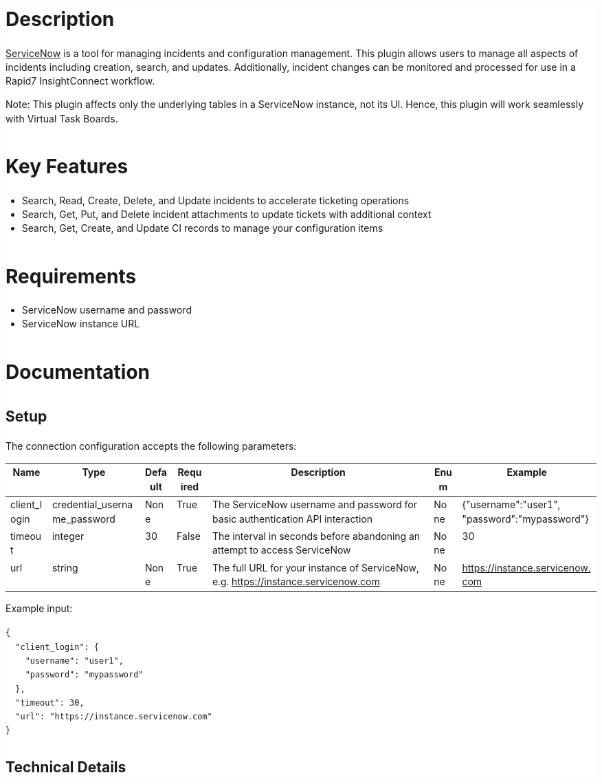 # Description

[ServiceNow](https://www.servicenow.com/) is a tool for managing incidents and configuration management. This plugin allows users to manage all aspects of incidents including creation, search, and updates. Additionally, incident changes can be monitored and processed for use in a Rapid7 InsightConnect workflow.

Note: This plugin affects only the underlying tables in a ServiceNow instance, not its UI. Hence, this plugin will work seamlessly with Virtual Task Boards.

# Key Features

* Search, Read, Create, Delete, and Update incidents to accelerate ticketing operations
* Search, Get, Put, and Delete incident attachments to update tickets with additional context
* Search, Get, Create, and Update CI records to manage your configuration items

# Requirements

* ServiceNow username and password
* ServiceNow instance URL

# Documentation

## Setup

The connection configuration accepts the following parameters:

|Name|Type|Default|Required|Description|Enum|Example|
|----|----|-------|--------|-----------|----|-------|
|client_login|credential_username_password|None|True|The ServiceNow username and password for basic authentication API interaction|None|{"username":"user1", "password":"mypassword"}|
|timeout|integer|30|False|The interval in seconds before abandoning an attempt to access ServiceNow|None|30|
|url|string|None|True|The full URL for your instance of ServiceNow, e.g. https://instance.servicenow.com|None|https://instance.servicenow.com|

Example input:

```
{
  "client_login": {
    "username": "user1",
    "password": "mypassword"
  },
  "timeout": 30,
  "url": "https://instance.servicenow.com"
}
```

## Technical Details
